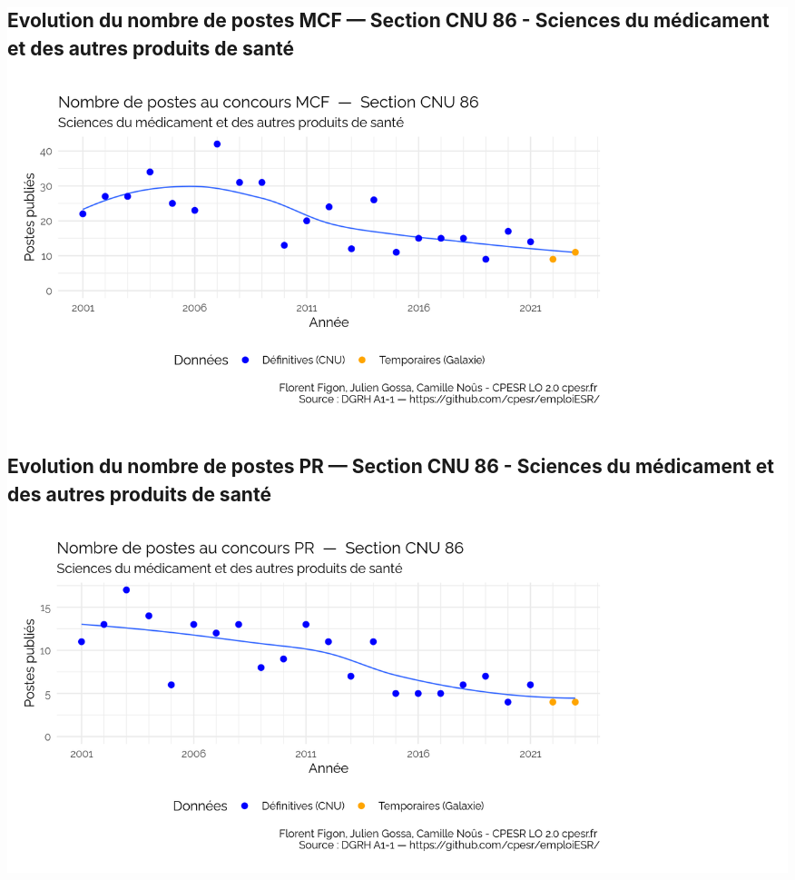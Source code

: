 ## Evolution du nombre de postes MCF — Section CNU 86 - Sciences du médicament et des autres produits de santé

<img src="emploiEC-graphiques_files/figure-gfm/batch-219.png" width="672" />

## Evolution du nombre de postes PR — Section CNU 86 - Sciences du médicament et des autres produits de santé

<img src="emploiEC-graphiques_files/figure-gfm/batch-220.png" width="672" />

